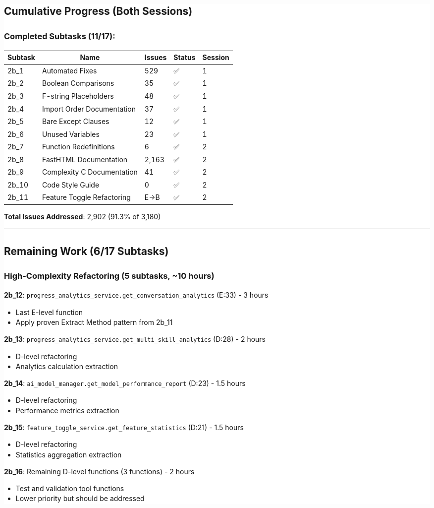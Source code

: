 
## Cumulative Progress (Both Sessions)

### Completed Subtasks (11/17):

| Subtask | Name | Issues | Status | Session |
|---------|------|--------|--------|---------|
| 2b_1 | Automated Fixes | 529 | ✅ | 1 |
| 2b_2 | Boolean Comparisons | 35 | ✅ | 1 |
| 2b_3 | F-string Placeholders | 48 | ✅ | 1 |
| 2b_4 | Import Order Documentation | 37 | ✅ | 1 |
| 2b_5 | Bare Except Clauses | 12 | ✅ | 1 |
| 2b_6 | Unused Variables | 23 | ✅ | 1 |
| 2b_7 | Function Redefinitions | 6 | ✅ | 2 |
| 2b_8 | FastHTML Documentation | 2,163 | ✅ | 2 |
| 2b_9 | Complexity C Documentation | 41 | ✅ | 2 |
| 2b_10 | Code Style Guide | 0 | ✅ | 2 |
| 2b_11 | Feature Toggle Refactoring | E→B | ✅ | 2 |

**Total Issues Addressed**: 2,902 (91.3% of 3,180)

---

## Remaining Work (6/17 Subtasks)

### **High-Complexity Refactoring** (5 subtasks, ~10 hours)

**2b_12**: `progress_analytics_service.get_conversation_analytics` (E:33) - 3 hours
- Last E-level function
- Apply proven Extract Method pattern from 2b_11

**2b_13**: `progress_analytics_service.get_multi_skill_analytics` (D:28) - 2 hours
- D-level refactoring
- Analytics calculation extraction

**2b_14**: `ai_model_manager.get_model_performance_report` (D:23) - 1.5 hours
- D-level refactoring
- Performance metrics extraction

**2b_15**: `feature_toggle_service.get_feature_statistics` (D:21) - 1.5 hours
- D-level refactoring
- Statistics aggregation extraction

**2b_16**: Remaining D-level functions (3 functions) - 2 hours
- Test and validation tool functions
- Lower priority but should be addressed
